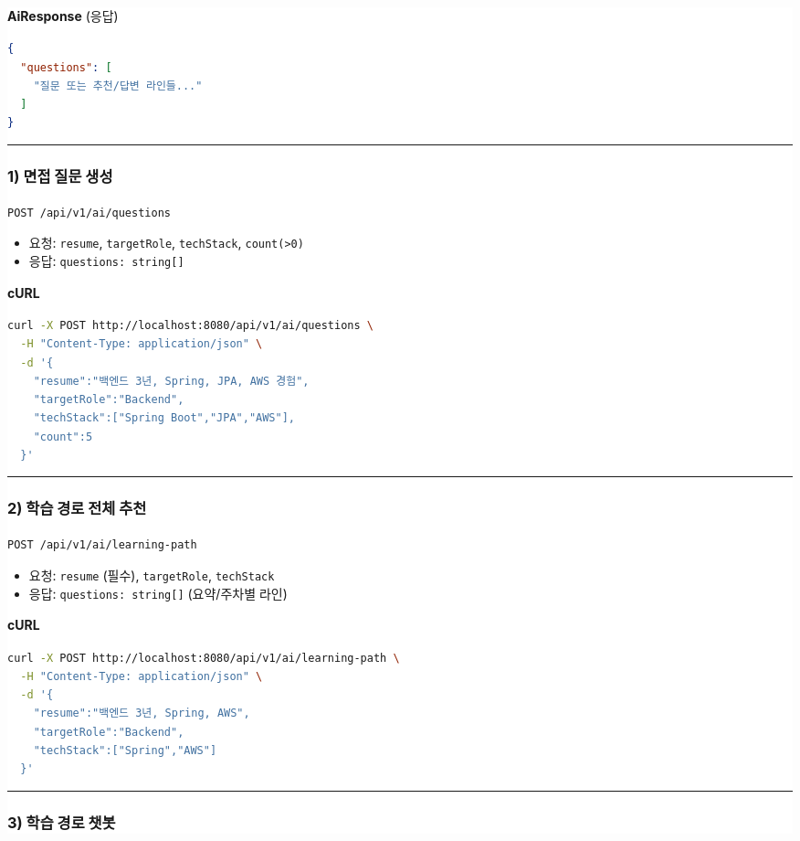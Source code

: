 **AiResponse** (응답)

```json
{
  "questions": [
    "질문 또는 추천/답변 라인들..."
  ]
}
```

---

### 1) 면접 질문 생성

`POST /api/v1/ai/questions`

* 요청: `resume`, `targetRole`, `techStack`, `count(>0)`
* 응답: `questions: string[]`

**cURL**

```bash
curl -X POST http://localhost:8080/api/v1/ai/questions \
  -H "Content-Type: application/json" \
  -d '{
    "resume":"백엔드 3년, Spring, JPA, AWS 경험",
    "targetRole":"Backend",
    "techStack":["Spring Boot","JPA","AWS"],
    "count":5
  }'
```

---

### 2) 학습 경로 전체 추천

`POST /api/v1/ai/learning-path`

* 요청: `resume` (필수), `targetRole`, `techStack`
* 응답: `questions: string[]` (요약/주차별 라인)

**cURL**

```bash
curl -X POST http://localhost:8080/api/v1/ai/learning-path \
  -H "Content-Type: application/json" \
  -d '{
    "resume":"백엔드 3년, Spring, AWS",
    "targetRole":"Backend",
    "techStack":["Spring","AWS"]
  }'
```

---

### 3) 학습 경로 챗봇
